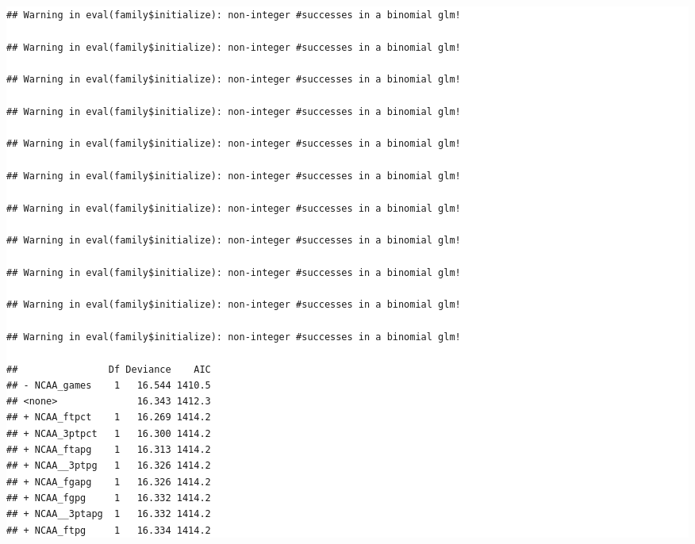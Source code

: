     ## Warning in eval(family$initialize): non-integer #successes in a binomial glm!

    ## Warning in eval(family$initialize): non-integer #successes in a binomial glm!

    ## Warning in eval(family$initialize): non-integer #successes in a binomial glm!

    ## Warning in eval(family$initialize): non-integer #successes in a binomial glm!

    ## Warning in eval(family$initialize): non-integer #successes in a binomial glm!

    ## Warning in eval(family$initialize): non-integer #successes in a binomial glm!

    ## Warning in eval(family$initialize): non-integer #successes in a binomial glm!

    ## Warning in eval(family$initialize): non-integer #successes in a binomial glm!

    ## Warning in eval(family$initialize): non-integer #successes in a binomial glm!

    ## Warning in eval(family$initialize): non-integer #successes in a binomial glm!

    ## Warning in eval(family$initialize): non-integer #successes in a binomial glm!

    ##                Df Deviance    AIC
    ## - NCAA_games    1   16.544 1410.5
    ## <none>              16.343 1412.3
    ## + NCAA_ftpct    1   16.269 1414.2
    ## + NCAA_3ptpct   1   16.300 1414.2
    ## + NCAA_ftapg    1   16.313 1414.2
    ## + NCAA__3ptpg   1   16.326 1414.2
    ## + NCAA_fgapg    1   16.326 1414.2
    ## + NCAA_fgpg     1   16.332 1414.2
    ## + NCAA__3ptapg  1   16.332 1414.2
    ## + NCAA_ftpg     1   16.334 1414.2